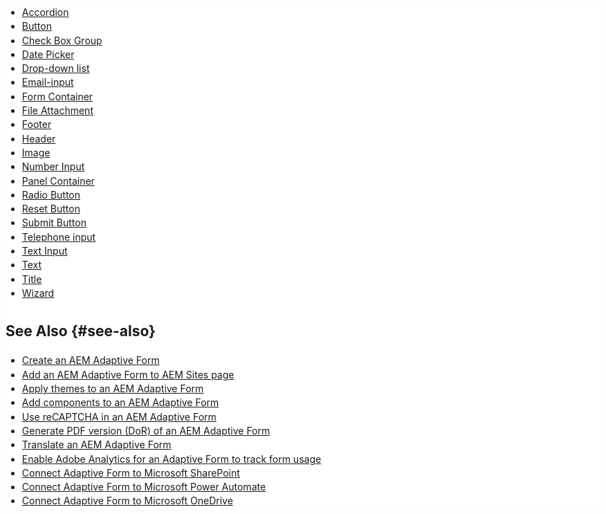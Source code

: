 - [Accordion](/help/adaptive-forms/components/accordion.md)
- [Button](/help/adaptive-forms/components/button.md)
- [Check Box Group](/help/adaptive-forms/components/checkbox-group.md)
- [Date Picker](/help/adaptive-forms/components/date-picker.md)
- [Drop-down list](/help/adaptive-forms/components/drop-down.md)
- [Email-input](/help/adaptive-forms/components/email-input.md)
- [Form Container](/help/adaptive-forms/components/form-container.md)
- [File Attachment](/help/adaptive-forms/components/file-attachment.md)
- [Footer](/help/adaptive-forms/components/footer.md)
- [Header](/help/adaptive-forms/components/header.md)
- [Image](/help/adaptive-forms/components/image.md)
- [Number Input](/help/adaptive-forms/components/number-input.md)
- [Panel Container](/help/adaptive-forms/components/panel-container.md)
- [Radio Button](/help/adaptive-forms/components/radio-button.md)
- [Reset Button](/help/adaptive-forms/components/reset-button.md)
- [Submit Button](/help/adaptive-forms/components/submit-button.md)
- [Telephone input](/help/adaptive-forms/components/telephone-input.md)
- [Text Input](/help/adaptive-forms/components/text-input.md)
- [Text](/help/adaptive-forms/components/text.md)
- [Title](/help/adaptive-forms/components/title.md)
- [Wizard](/help/adaptive-forms/components/wizard.md)

## See Also {#see-also}

- [Create an AEM Adaptive Form](https://experienceleague.adobe.com/docs/experience-manager-cloud-service/content/forms/adaptive-forms-authoring/authoring-adaptive-forms-core-components/create-an-adaptive-form-on-forms-cs/creating-adaptive-form-core-components.html)
- [Add an AEM Adaptive Form to AEM Sites page](https://experienceleague.adobe.com/docs/experience-manager-cloud-service/content/forms/adaptive-forms-authoring/create-or-add-an-adaptive-form-to-aem-sites-page.html)
- [Apply themes to an AEM Adaptive Form](https://experienceleague.adobe.com/docs/experience-manager-cloud-service/content/forms/adaptive-forms-authoring/authoring-adaptive-forms-core-components/create-an-adaptive-form-on-forms-cs/using-themes-in-core-components.html)
- [Add components to an AEM Adaptive Form](/help/adaptive-forms/introduction.md#adaptive-forms-core-components-components)
- [Use reCAPTCHA in an AEM Adaptive Form](https://experienceleague.adobe.com/docs/experience-manager-cloud-service/content/forms/adaptive-forms-authoring/authoring-adaptive-forms-foundation-components/add-components-to-an-adaptive-form/captcha-adaptive-forms.html)
- [Generate PDF version (DoR) of an AEM Adaptive Form](https://experienceleague.adobe.com/docs/experience-manager-cloud-service/content/forms/adaptive-forms-authoring/authoring-adaptive-forms-core-components/create-an-adaptive-form-on-forms-cs/generate-document-of-record-core-components.html)
- [Translate an AEM Adaptive Form](https://experienceleague.adobe.com/docs/experience-manager-cloud-service/content/forms/adaptive-forms-authoring/authoring-adaptive-forms-core-components/create-an-adaptive-form-on-forms-cs/using-aem-translation-workflow-to-localize-adaptive-forms-core-components.html)
- [Enable Adobe Analytics for an Adaptive Form to track form usage](https://experienceleague.adobe.com/docs/experience-manager-cloud-service/content/forms/integrate/services/enable-adobe-analytics-adaptive-form-using-experience-cloud-setup-automation.html)
- [Connect Adaptive Form to Microsoft SharePoint](https://experienceleague.adobe.com/docs/experience-manager-cloud-service/content/forms/adaptive-forms-authoring/authoring-adaptive-forms-core-components/create-an-adaptive-form-on-forms-cs/configure-submit-actions-core-components.html#create-sharepoint-configuration)
- [Connect Adaptive Form to Microsoft Power Automate](https://experienceleague.adobe.com/docs/experience-manager-cloud-service/content/forms/adaptive-forms-authoring/authoring-adaptive-forms-core-components/create-an-adaptive-form-on-forms-cs/configure-submit-actions-core-components.html#microsoft-power-automate)
- [Connect Adaptive Form to Microsoft OneDrive](https://experienceleague.adobe.com/docs/experience-manager-cloud-service/content/forms/adaptive-forms-authoring/authoring-adaptive-forms-core-components/create-an-adaptive-form-on-forms-cs/configure-submit-actions-core-components.html#submit-to-onedrive)